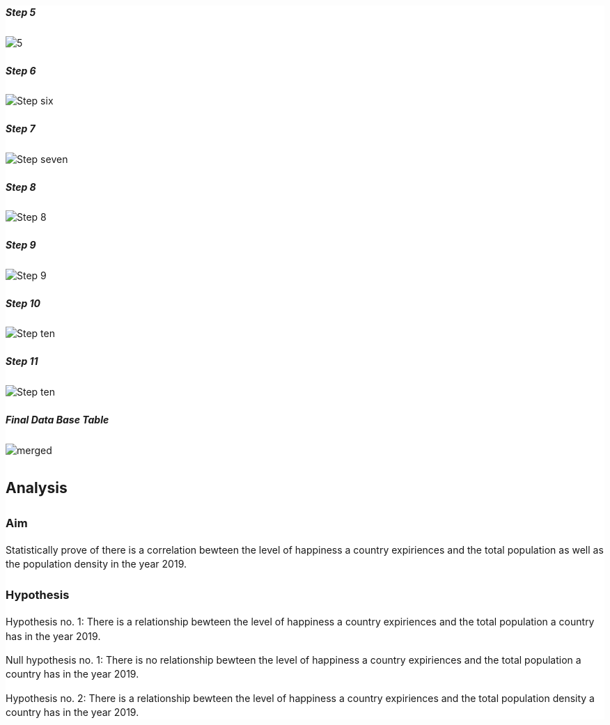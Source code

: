 ##### Step 5

![5](Images/step5.png)

##### Step 6

![Step six](Images/STEP6.png)

##### Step 7

![Step seven](Images/step7.png)

##### Step 8

![Step 8](Images/step8.png)

##### Step 9

![Step 9](Images/step9.png)

##### Step 10

![Step ten](Images/pt.png)

##### Step 11

![Step ten](Images/wht.png)



##### Final Data Base Table


![merged](Images/mt.png)

## Analysis

### Aim

Statistically prove of there is a correlation bewteen the level of happiness a country expiriences and the total population as well as the population density in the year 2019.

### Hypothesis

Hypothesis no. 1: There is a relationship bewteen the level of happiness a country expiriences and the total population a country has in the year 2019.

Null hypothesis no. 1: There is no relationship bewteen the level of happiness a country expiriences and the total population a country has in the year 2019.

Hypothesis no. 2: There is a relationship bewteen the level of happiness a country expiriences and the total population density a country has in the year 2019.
